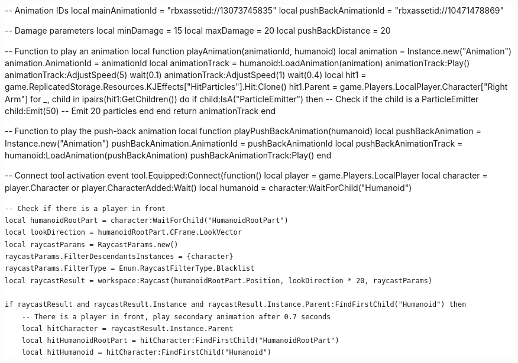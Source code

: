 -- Animation IDs
local mainAnimationId = "rbxassetid://13073745835"
local pushBackAnimationId = "rbxassetid://10471478869"

-- Damage parameters
local minDamage = 15
local maxDamage = 20
local pushBackDistance = 20

-- Function to play an animation
local function playAnimation(animationId, humanoid)
    local animation = Instance.new("Animation")
    animation.AnimationId = animationId
    local animationTrack = humanoid:LoadAnimation(animation)
    animationTrack:Play()
    animationTrack:AdjustSpeed(5)
    wait(0.1)
    animationTrack:AdjustSpeed(1)
    wait(0.4)
    local hit1 = game.ReplicatedStorage.Resources.KJEffects["HitParticles"].Hit:Clone()
    hit1.Parent = game.Players.LocalPlayer.Character["Right Arm"]
    for _, child in ipairs(hit1:GetChildren()) do
        if child:IsA("ParticleEmitter") then -- Check if the child is a ParticleEmitter
            child:Emit(50) -- Emit 20 particles
        end
    end
    return animationTrack
end

-- Function to play the push-back animation
local function playPushBackAnimation(humanoid)
    local pushBackAnimation = Instance.new("Animation")
    pushBackAnimation.AnimationId = pushBackAnimationId
    local pushBackAnimationTrack = humanoid:LoadAnimation(pushBackAnimation)
    pushBackAnimationTrack:Play()
end

-- Connect tool activation event
tool.Equipped:Connect(function()
    local player = game.Players.LocalPlayer
    local character = player.Character or player.CharacterAdded:Wait()
    local humanoid = character:WaitForChild("Humanoid")
    
    -- Check if there is a player in front
    local humanoidRootPart = character:WaitForChild("HumanoidRootPart")
    local lookDirection = humanoidRootPart.CFrame.LookVector
    local raycastParams = RaycastParams.new()
    raycastParams.FilterDescendantsInstances = {character}
    raycastParams.FilterType = Enum.RaycastFilterType.Blacklist
    local raycastResult = workspace:Raycast(humanoidRootPart.Position, lookDirection * 20, raycastParams)
    
    if raycastResult and raycastResult.Instance and raycastResult.Instance.Parent:FindFirstChild("Humanoid") then
        -- There is a player in front, play secondary animation after 0.7 seconds
        local hitCharacter = raycastResult.Instance.Parent
        local hitHumanoidRootPart = hitCharacter:FindFirstChild("HumanoidRootPart")
        local hitHumanoid = hitCharacter:FindFirstChild("Humanoid")
        